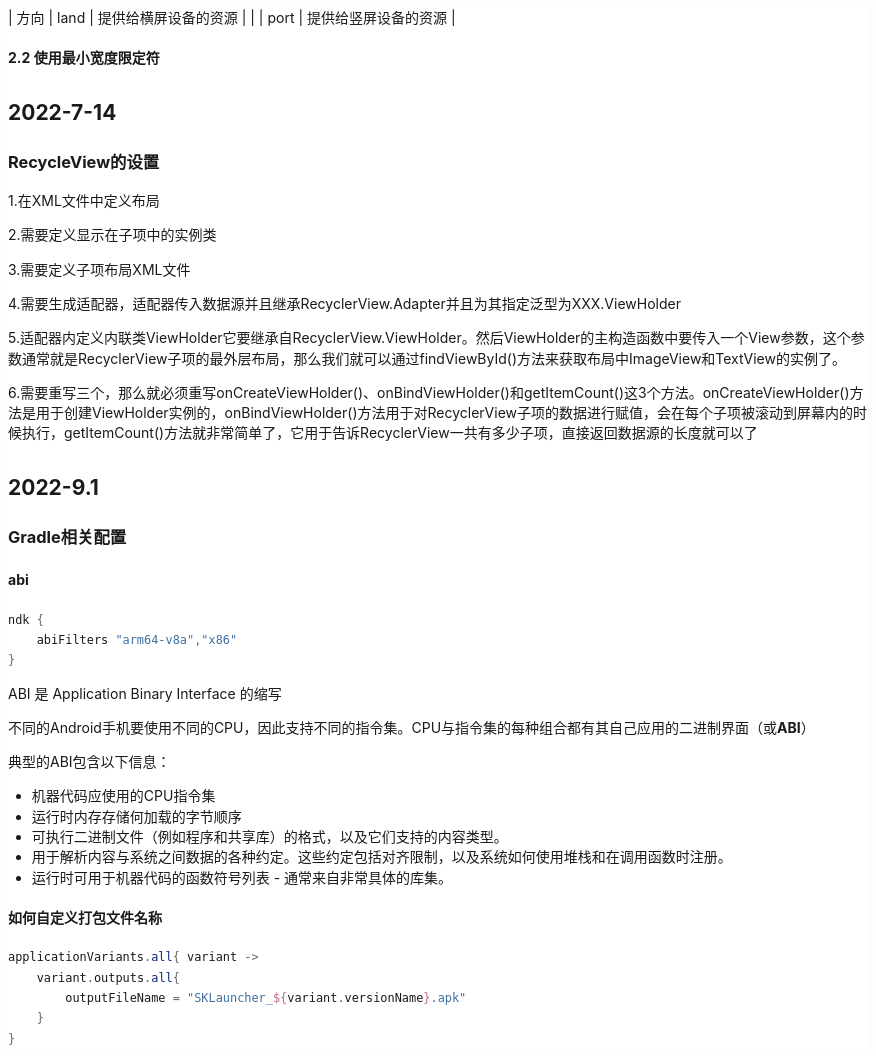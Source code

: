 | 方向     | land   | 提供给横屏设备的资源                            |
|          | port   | 提供给竖屏设备的资源                            |

#### 2.2 使用最小宽度限定符

## 2022-7-14

### RecycleView的设置

1.在XML文件中定义布局

2.需要定义显示在子项中的实例类

3.需要定义子项布局XML文件

4.需要生成适配器，适配器传入数据源并且继承RecyclerView.Adapter并且为其指定泛型为XXX.ViewHolder

5.适配器内定义内联类ViewHolder它要继承自RecyclerView.ViewHolder。然后ViewHolder的主构造函数中要传入一个View参数，这个参数通常就是RecyclerView子项的最外层布局，那么我们就可以通过findViewById()方法来获取布局中ImageView和TextView的实例了。

6.需要重写三个，那么就必须重写onCreateViewHolder()、onBindViewHolder()和getItemCount()这3个方法。onCreateViewHolder()方法是用于创建ViewHolder实例的，onBindViewHolder()方法用于对RecyclerView子项的数据进行赋值，会在每个子项被滚动到屏幕内的时候执行，getItemCount()方法就非常简单了，它用于告诉RecyclerView一共有多少子项，直接返回数据源的长度就可以了

## 2022-9.1

### Gradle相关配置

#### abi

```groovy
ndk {
    abiFilters "arm64-v8a","x86"
}
```

ABI 是 Application Binary Interface 的缩写

不同的Android手机要使用不同的CPU，因此支持不同的指令集。CPU与指令集的每种组合都有其自己应用的二进制界面（或**ABI**）

典型的ABI包含以下信息：

* 机器代码应使用的CPU指令集
* 运行时内存存储何加载的字节顺序
* 可执行二进制文件（例如程序和共享库）的格式，以及它们支持的内容类型。
* 用于解析内容与系统之间数据的各种约定。这些约定包括对齐限制，以及系统如何使用堆栈和在调用函数时注册。
* 运行时可用于机器代码的函数符号列表 - 通常来自非常具体的库集。

#### 如何自定义打包文件名称

```groovy
applicationVariants.all{ variant ->
    variant.outputs.all{
        outputFileName = "SKLauncher_${variant.versionName}.apk"
    }
}
```
